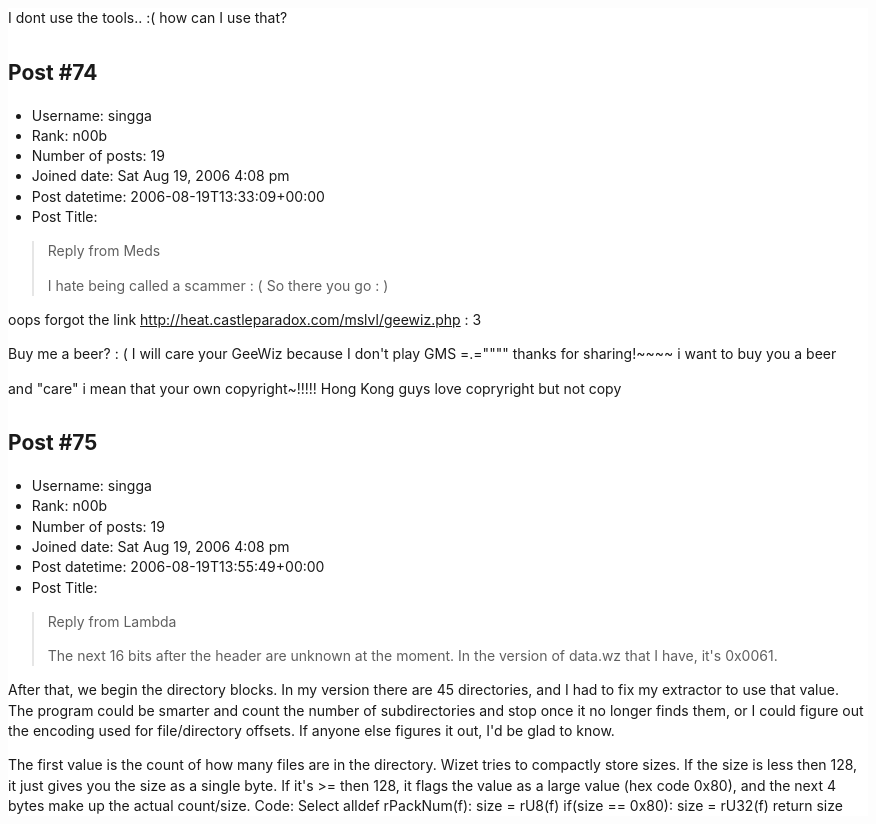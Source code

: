 I dont use the tools.. :(
how can I use that?
## Post #74
- Username: singga
- Rank: n00b
- Number of posts: 19
- Joined date: Sat Aug 19, 2006 4:08 pm
- Post datetime: 2006-08-19T13:33:09+00:00
- Post Title: 

> Reply from Meds
>
> I hate being called a scammer : ( So there you go : )



oops forgot the link
http://heat.castleparadox.com/mslvl/geewiz.php
: 3

Buy me a beer? : (
I will care your GeeWiz because I don't play GMS
=.=""""
thanks for sharing!~~~~
i want to buy you a beer 

and "care" i mean that your own copyright~!!!!!
Hong Kong guys love copryright
but not copy
## Post #75
- Username: singga
- Rank: n00b
- Number of posts: 19
- Joined date: Sat Aug 19, 2006 4:08 pm
- Post datetime: 2006-08-19T13:55:49+00:00
- Post Title: 

> Reply from Lambda
>
> The next 16 bits after the header are unknown at the moment.  In the version of data.wz that I have, it's 0x0061.

After that, we begin the directory blocks.  In my version there are 45 directories, and I had to fix my extractor to use that value.  The program could be smarter and count the number of subdirectories and stop once it no longer finds them, or I could figure out the encoding used for file/directory offsets.  If anyone else figures it out, I'd be glad to know.

The first value is the count of how many files are in the directory.  Wizet tries to compactly store sizes.  If the size is less then 128, it just gives you the size as a single byte.  If it's >= then 128, it flags the value as a large value (hex code 0x80), and the next 4 bytes make up the actual count/size.
Code: Select alldef rPackNum(f):
  size = rU8(f)
  if(size == 0x80): size = rU32(f)
  return size
